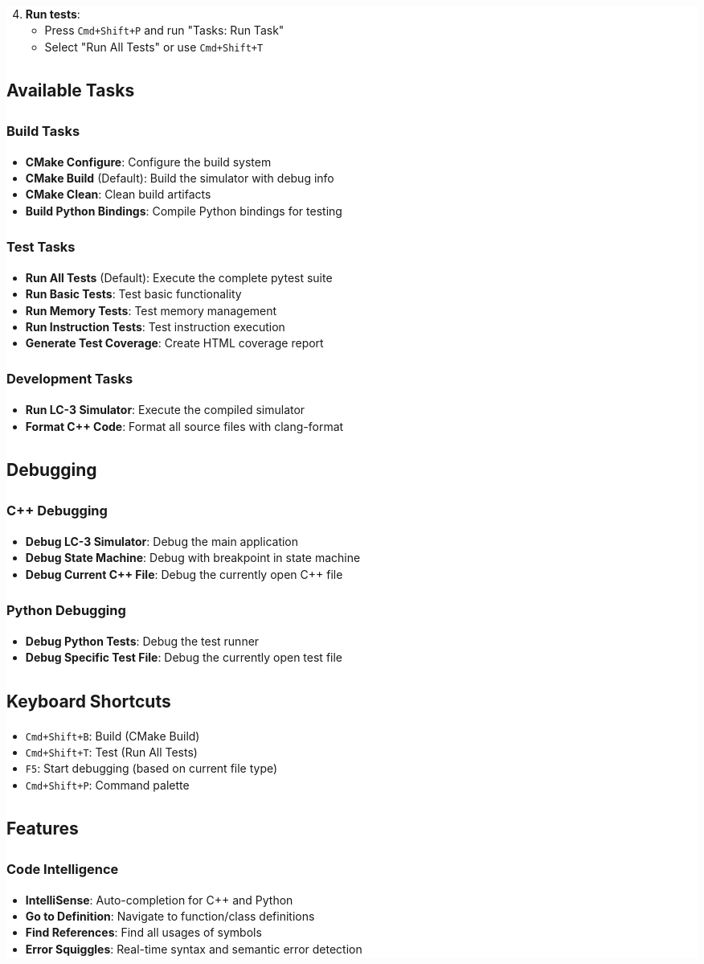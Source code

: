 4. **Run tests**:
   - Press `Cmd+Shift+P` and run "Tasks: Run Task"
   - Select "Run All Tests" or use `Cmd+Shift+T`

## Available Tasks

### Build Tasks
- **CMake Configure**: Configure the build system
- **CMake Build** (Default): Build the simulator with debug info
- **CMake Clean**: Clean build artifacts
- **Build Python Bindings**: Compile Python bindings for testing

### Test Tasks
- **Run All Tests** (Default): Execute the complete pytest suite
- **Run Basic Tests**: Test basic functionality
- **Run Memory Tests**: Test memory management
- **Run Instruction Tests**: Test instruction execution
- **Generate Test Coverage**: Create HTML coverage report

### Development Tasks
- **Run LC-3 Simulator**: Execute the compiled simulator
- **Format C++ Code**: Format all source files with clang-format

## Debugging

### C++ Debugging
- **Debug LC-3 Simulator**: Debug the main application
- **Debug State Machine**: Debug with breakpoint in state machine
- **Debug Current C++ File**: Debug the currently open C++ file

### Python Debugging
- **Debug Python Tests**: Debug the test runner
- **Debug Specific Test File**: Debug the currently open test file

## Keyboard Shortcuts

- `Cmd+Shift+B`: Build (CMake Build)
- `Cmd+Shift+T`: Test (Run All Tests)
- `F5`: Start debugging (based on current file type)
- `Cmd+Shift+P`: Command palette

## Features

### Code Intelligence
- **IntelliSense**: Auto-completion for C++ and Python
- **Go to Definition**: Navigate to function/class definitions
- **Find References**: Find all usages of symbols
- **Error Squiggles**: Real-time syntax and semantic error detection
